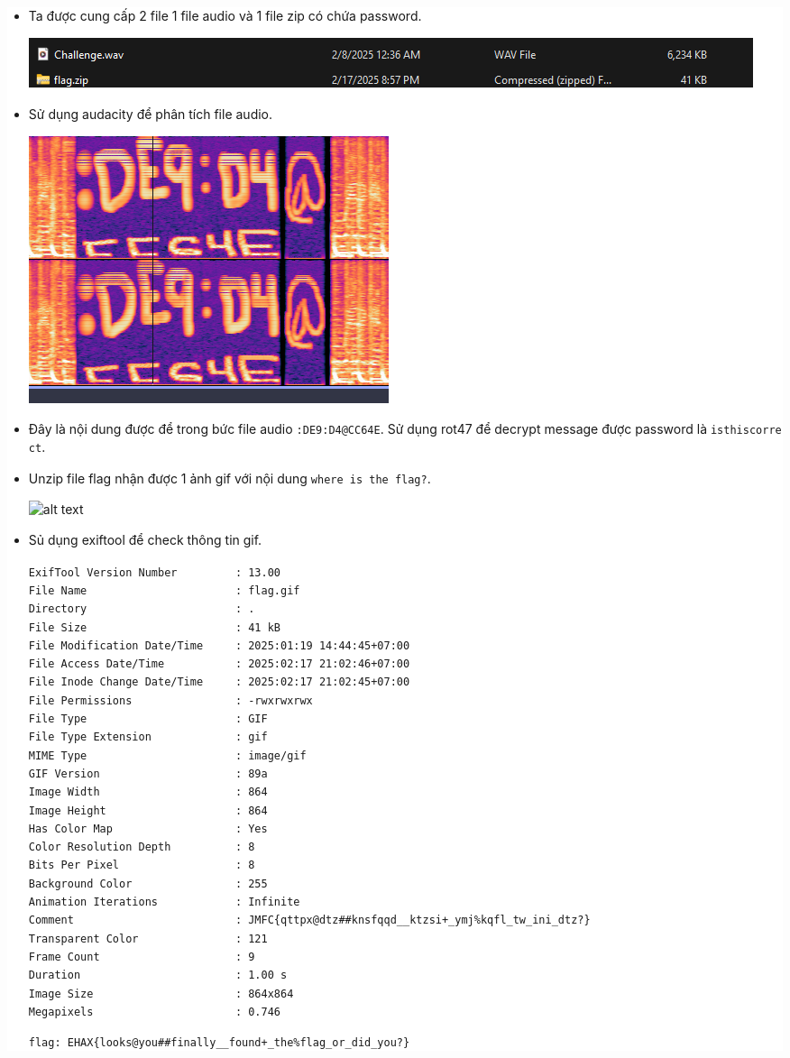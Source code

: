 - Ta được cung cấp 2 file 1 file audio và 1 file zip có chứa password.

    ![alt text](https://github.com/AFatc4t/CTF2025/blob/main/EHAX_CTF2025/Writeup/Img/image-9.png)

- Sử dụng audacity để phân tích file audio.

    ![alt text](https://github.com/AFatc4t/CTF2025/blob/main/EHAX_CTF2025/Writeup/Img/image-10.png)

- Đây là nội dung được để trong bức file audio `:DE9:D4@CC64E`. Sử dụng rot47 để decrypt message được password là `isthiscorrect`.

- Unzip file flag nhận được 1 ảnh gif với nội dung `where is the flag?`.

    ![alt text](flag.gif)

- Sủ dụng exiftool để check thông tin gif.

    ```
    ExifTool Version Number         : 13.00
    File Name                       : flag.gif
    Directory                       : .
    File Size                       : 41 kB
    File Modification Date/Time     : 2025:01:19 14:44:45+07:00
    File Access Date/Time           : 2025:02:17 21:02:46+07:00
    File Inode Change Date/Time     : 2025:02:17 21:02:45+07:00
    File Permissions                : -rwxrwxrwx
    File Type                       : GIF
    File Type Extension             : gif
    MIME Type                       : image/gif
    GIF Version                     : 89a
    Image Width                     : 864
    Image Height                    : 864
    Has Color Map                   : Yes
    Color Resolution Depth          : 8
    Bits Per Pixel                  : 8
    Background Color                : 255
    Animation Iterations            : Infinite
    Comment                         : JMFC{qttpx@dtz##knsfqqd__ktzsi+_ymj%kqfl_tw_ini_dtz?}
    Transparent Color               : 121
    Frame Count                     : 9
    Duration                        : 1.00 s
    Image Size                      : 864x864
    Megapixels                      : 0.746
    ```
    ```
    flag: EHAX{looks@you##finally__found+_the%flag_or_did_you?}
    ```
